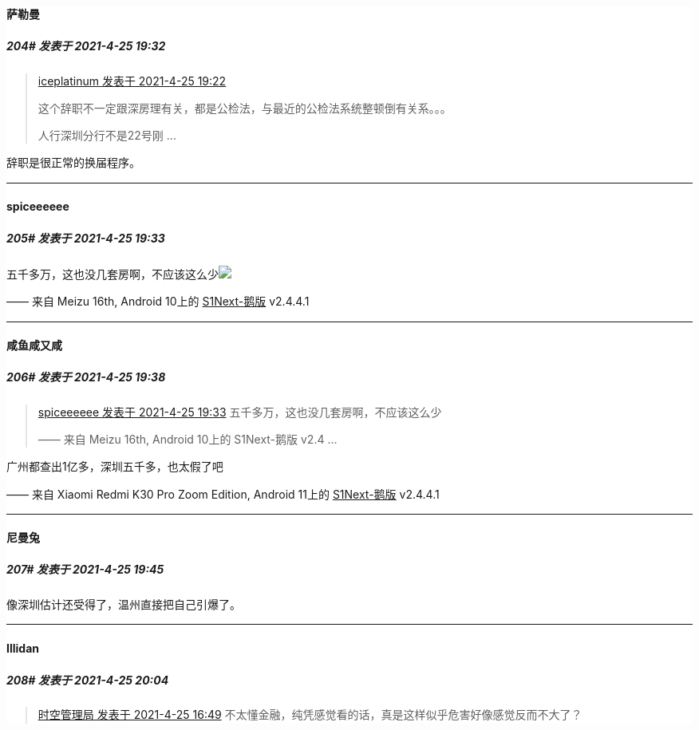 ####  萨勒曼  
##### 204#       发表于 2021-4-25 19:32


<blockquote><a href="httphttps://bbs.saraba1st.com/2b/forum.php?mod=redirect&amp;goto=findpost&amp;pid=51059223&amp;ptid=2000887" target="_blank">iceplatinum 发表于 2021-4-25 19:22</a>

这个辞职不一定跟深房理有关，都是公检法，与最近的公检法系统整顿倒有关系。。。

人行深圳分行不是22号刚 ...</blockquote>
辞职是很正常的换届程序。


-----

####  spiceeeeee  
##### 205#       发表于 2021-4-25 19:33


五千多万，这也没几套房啊，不应该这么少<img src="https://static.saraba1st.com/image/smiley/face2017/257.png" referrerpolicy="no-referrer">

—— 来自 Meizu 16th, Android 10上的 [S1Next-鹅版](https://github.com/ykrank/S1-Next/releases) v2.4.4.1


-----

####  咸鱼咸又咸  
##### 206#       发表于 2021-4-25 19:38


<blockquote><a href="httphttps://bbs.saraba1st.com/2b/forum.php?mod=redirect&amp;goto=findpost&amp;pid=51059345&amp;ptid=2000887" target="_blank">spiceeeeee 发表于 2021-4-25 19:33</a>
五千多万，这也没几套房啊，不应该这么少

—— 来自 Meizu 16th, Android 10上的 S1Next-鹅版 v2.4 ...</blockquote>
广州都查出1亿多，深圳五千多，也太假了吧

—— 来自 Xiaomi Redmi K30 Pro Zoom Edition, Android 11上的 [S1Next-鹅版](https://github.com/ykrank/S1-Next/releases) v2.4.4.1


-----

####  尼曼兔  
##### 207#       发表于 2021-4-25 19:45


像深圳估计还受得了，温州直接把自己引爆了。


-----

####  Illidan  
##### 208#       发表于 2021-4-25 20:04


<blockquote><a href="httphttps://bbs.saraba1st.com/2b/forum.php?mod=redirect&amp;goto=findpost&amp;pid=51057566&amp;ptid=2000887" target="_blank">时空管理局 发表于 2021-4-25 16:49</a>
不太懂金融，纯凭感觉看的话，真是这样似乎危害好像感觉反而不大了？
